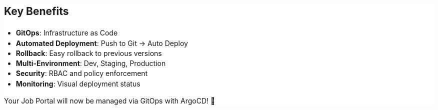 ## Key Benefits

- **GitOps**: Infrastructure as Code
- **Automated Deployment**: Push to Git → Auto Deploy
- **Rollback**: Easy rollback to previous versions
- **Multi-Environment**: Dev, Staging, Production
- **Security**: RBAC and policy enforcement
- **Monitoring**: Visual deployment status

Your Job Portal will now be managed via GitOps with ArgoCD! 🎉
